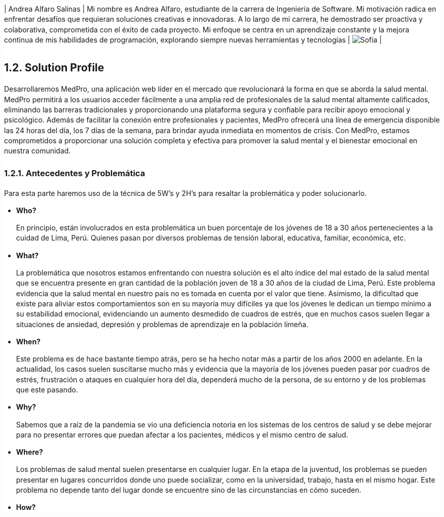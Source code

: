 | Andrea Alfaro Salinas   | Mi nombre es Andrea Alfaro, estudiante de la carrera de Ingeniería de Software. Mi motivación radica en enfrentar desafíos que requieran soluciones creativas e innovadoras. A lo largo de mi carrera, he demostrado ser proactiva y colaborativa, comprometida con el éxito de cada proyecto. Mi enfoque se centra en un aprendizaje constante y la mejora continua de mis habilidades de programación, explorando siempre nuevas herramientas y tecnologías | ![Sofia](/Images/Sofia.jpg) | 


## 1.2. Solution Profile

Desarrollaremos MedPro, una aplicación web líder en el mercado que revolucionará la forma en que se aborda la salud mental. MedPro permitirá a los usuarios acceder fácilmente a una amplia red de profesionales de la salud mental altamente calificados, eliminando las barreras tradicionales y proporcionando una plataforma segura y confiable para recibir apoyo emocional y psicológico. Además de facilitar la conexión entre profesionales y pacientes, MedPro ofrecerá una línea de emergencia disponible las 24 horas del día, los 7 días de la semana, para brindar ayuda inmediata en momentos de crisis. Con MedPro, estamos comprometidos a proporcionar una solución completa y efectiva para promover la salud mental y el bienestar emocional en nuestra comunidad.

### 1.2.1. Antecedentes y Problemática

Para esta parte haremos uso de la técnica de 5W’s y 2H’s para resaltar la problemática y poder solucionarlo.

  - **Who?**
  
    En principio, están involucrados en esta problemática un buen porcentaje de los jóvenes de 18 a 30 años pertenecientes a la cuidad de Lima, Perú. Quienes pasan por diversos problemas de tensión laboral, educativa, familiar, económica, etc.

  - **What?**

    La problemática que nosotros estamos enfrentando con nuestra solución es el alto índice del mal estado de la salud mental que se encuentra presente en gran cantidad de la población joven de 18 a 30 años de la ciudad de Lima, Perú. Este problema evidencia que la salud mental en nuestro país no es tomada en cuenta por el valor que tiene. Asimismo, la dificultad que existe para aliviar estos comportamientos son en su mayoría muy difíciles ya que los jóvenes le dedican un tiempo mínimo a su estabilidad emocional, evidenciando un aumento desmedido de cuadros de estrés, que en muchos casos suelen llegar a situaciones de ansiedad, depresión y problemas de aprendizaje en la población limeña.
    
  - **When?**
  
    Este problema es de hace bastante tiempo atrás, pero se ha hecho notar más a partir de los años 2000 en adelante. En la actualidad, los casos suelen suscitarse mucho más y evidencia que la mayoría de los jóvenes pueden pasar por cuadros de estrés, frustración o ataques en cualquier hora del día, dependerá mucho de la persona, de su entorno y de los problemas que este pasando.

  - **Why?**
  
    Sabemos que a raíz de la pandemia se vio una deficiencia notoria en los sistemas de los centros de salud y se debe mejorar para no presentar errores que puedan afectar a los pacientes, médicos y el mismo centro de salud.

  - **Where?**

    Los problemas de salud mental suelen presentarse en cualquier lugar. En la etapa de la juventud, los problemas se pueden presentar en lugares concurridos donde uno puede socializar, como en la universidad, trabajo, hasta en el mismo hogar. Este problema no depende tanto del lugar donde se encuentre sino de las circunstancias en cómo suceden.

  - **How?**
  